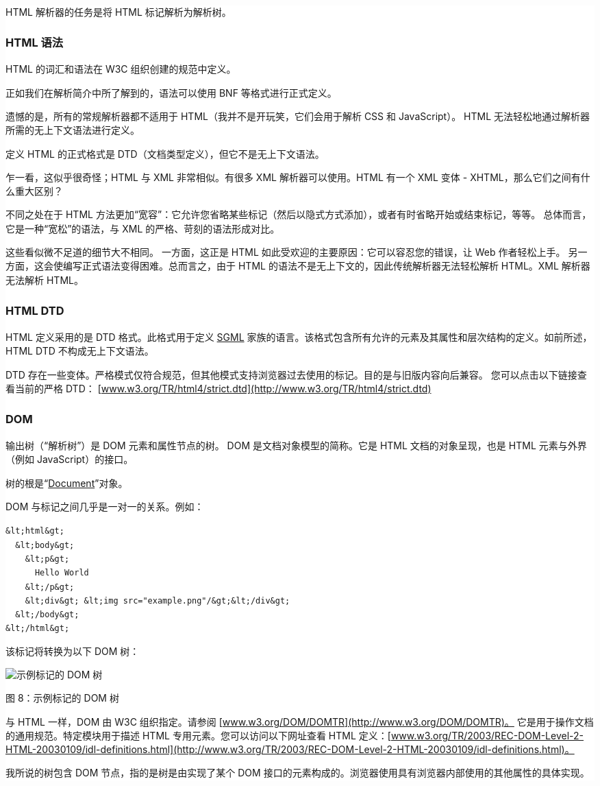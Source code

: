 HTML 解析器的任务是将 HTML 标记解析为解析树。

### HTML 语法

HTML 的词汇和语法在 W3C 组织创建的规范中定义。

正如我们在解析简介中所了解到的，语法可以使用 BNF 等格式进行正式定义。

遗憾的是，所有的常规解析器都不适用于 HTML（我并不是开玩笑，它们会用于解析 CSS 和 JavaScript）。 HTML 无法轻松地通过解析器所需的无上下文语法进行定义。

定义 HTML 的正式格式是 DTD（文档类型定义），但它不是无上下文语法。

乍一看，这似乎很奇怪；HTML 与 XML 非常相似。有很多 XML 解析器可以使用。HTML 有一个 XML 变体 - XHTML，那么它们之间有什么重大区别？

不同之处在于 HTML 方法更加“宽容”：它允许您省略某些标记（然后以隐式方式添加），或者有时省略开始或结束标记，等等。 总体而言，它是一种“宽松”的语法，与 XML 的严格、苛刻的语法形成对比。

这些看似微不足道的细节大不相同。 一方面，这正是 HTML 如此受欢迎的主要原因：它可以容忍您的错误，让 Web 作者轻松上手。 另一方面，这会使编写正式语法变得困难。总而言之，由于 HTML 的语法不是无上下文的，因此传统解析器无法轻松解析 HTML。XML 解析器无法解析 HTML。

### HTML DTD

HTML 定义采用的是 DTD 格式。此格式用于定义 [SGML](http://en.wikipedia.org/wiki/Standard_Generalized_Markup_Language) 家族的语言。该格式包含所有允许的元素及其属性和层次结构的定义。如前所述，HTML DTD 不构成无上下文语法。

DTD 存在一些变体。严格模式仅符合规范，但其他模式支持浏览器过去使用的标记。目的是与旧版内容向后兼容。 您可以点击以下链接查看当前的严格 DTD： [www.w3.org/TR/html4/strict.dtd](http://www.w3.org/TR/html4/strict.dtd)

### DOM

输出树（“解析树”）是 DOM 元素和属性节点的树。 DOM 是文档对象模型的简称。它是 HTML 文档的对象呈现，也是 HTML 元素与外界（例如 JavaScript）的接口。

树的根是“[Document](http://www.w3.org/TR/1998/REC-DOM-Level-1-19981001/level-one-core.html#i-Document)”对象。

DOM 与标记之间几乎是一对一的关系。例如：

```
&lt;html&gt;
  &lt;body&gt;
    &lt;p&gt;
      Hello World
    &lt;/p&gt;
    &lt;div&gt; &lt;img src="example.png"/&gt;&lt;/div&gt;
  &lt;/body&gt;
&lt;/html&gt;
```

该标记将转换为以下 DOM 树：

![示例标记的 DOM 树](https://web.dev/static/articles/howbrowserswork/image/dom-tree-the-example-mar-70be67fe14c9a.png?hl=zh-cn)

图 8：示例标记的 DOM 树

与 HTML 一样，DOM 由 W3C 组织指定。请参阅 [www.w3.org/DOM/DOMTR](http://www.w3.org/DOM/DOMTR)。 它是用于操作文档的通用规范。特定模块用于描述 HTML 专用元素。您可以访问以下网址查看 HTML 定义：[www.w3.org/TR/2003/REC-DOM-Level-2-HTML-20030109/idl-definitions.html](http://www.w3.org/TR/2003/REC-DOM-Level-2-HTML-20030109/idl-definitions.html)。

我所说的树包含 DOM 节点，指的是树是由实现了某个 DOM 接口的元素构成的。浏览器使用具有浏览器内部使用的其他属性的具体实现。
